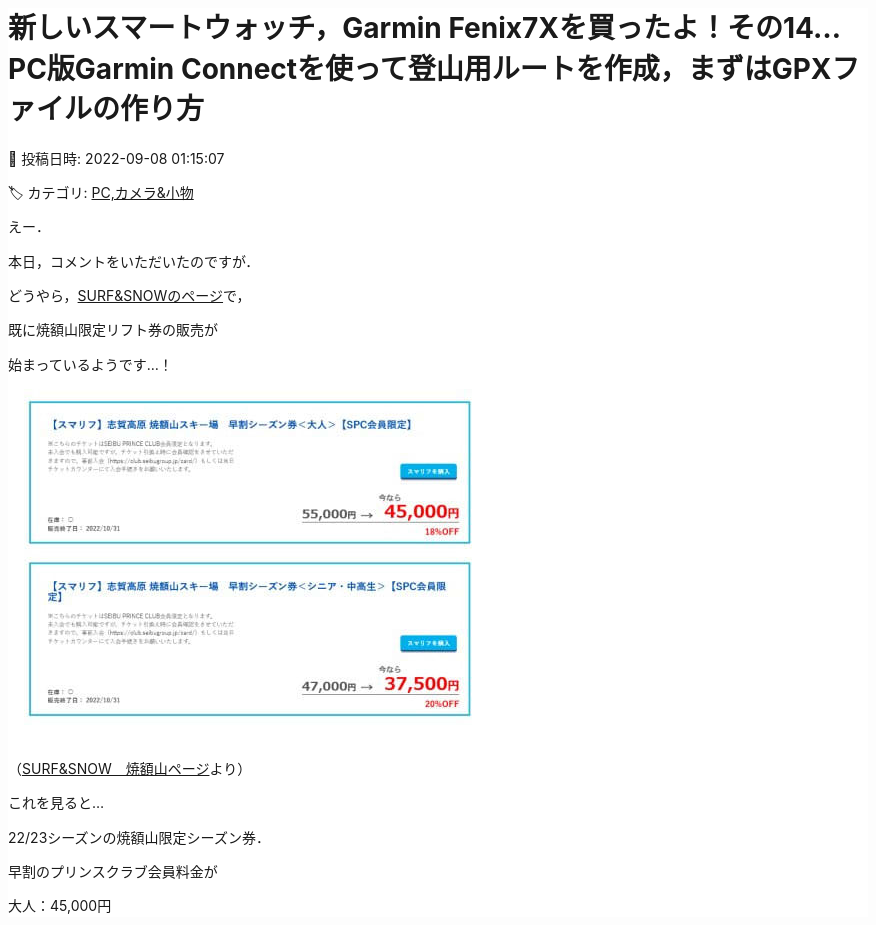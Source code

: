 # 新しいスマートウォッチ，Garmin Fenix7Xを買ったよ！その14…PC版Garmin Connectを使って登山用ルートを作成，まずはGPXファイルの作り方

📅 投稿日時: 2022-09-08 01:15:07

🏷️ カテゴリ: [PC,カメラ&小物](c0d8caed13e597efe97b661a8ae56bed0.md)

えー．


本日，コメントをいただいたのですが．


どうやら，[SURF&SNOWのページ](https://surfsnow.jp/guide/htm/r0130tk.htm)で，


既に焼額山限定リフト券の販売が


始まっているようです…！




![9c421711b0abb4c0bbdb7b979e62d464.jpg](images/9c421711b0abb4c0bbdb7b979e62d464.jpg)




（[SURF&SNOW　焼額山ページ](https://surfsnow.jp/guide/htm/r0130tk.htm)より）





これを見ると…


22/23シーズンの焼額山限定シーズン券．


早割のプリンスクラブ会員料金が


大人：45,000円
